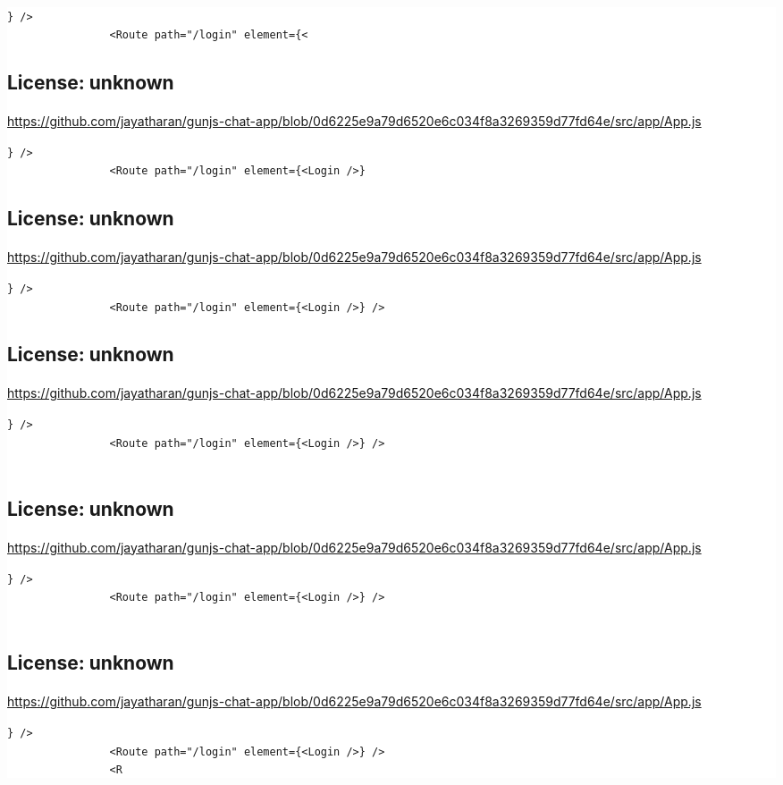 ```
} />
                <Route path="/login" element={<
```


## License: unknown
https://github.com/jayatharan/gunjs-chat-app/blob/0d6225e9a79d6520e6c034f8a3269359d77fd64e/src/app/App.js

```
} />
                <Route path="/login" element={<Login />} 
```


## License: unknown
https://github.com/jayatharan/gunjs-chat-app/blob/0d6225e9a79d6520e6c034f8a3269359d77fd64e/src/app/App.js

```
} />
                <Route path="/login" element={<Login />} />
```


## License: unknown
https://github.com/jayatharan/gunjs-chat-app/blob/0d6225e9a79d6520e6c034f8a3269359d77fd64e/src/app/App.js

```
} />
                <Route path="/login" element={<Login />} />
      
```


## License: unknown
https://github.com/jayatharan/gunjs-chat-app/blob/0d6225e9a79d6520e6c034f8a3269359d77fd64e/src/app/App.js

```
} />
                <Route path="/login" element={<Login />} />
        
```


## License: unknown
https://github.com/jayatharan/gunjs-chat-app/blob/0d6225e9a79d6520e6c034f8a3269359d77fd64e/src/app/App.js

```
} />
                <Route path="/login" element={<Login />} />
                <R
```
